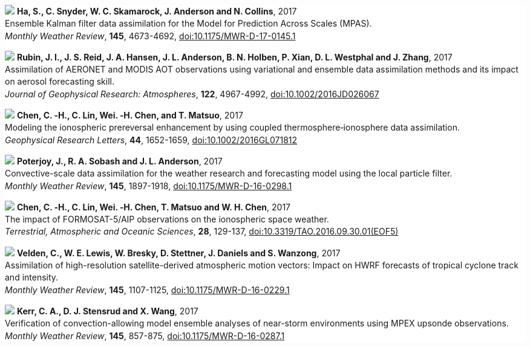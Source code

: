 
 ![](http://www.image.ucar.edu/images/pin4.gif) **Ha, S., C. Snyder, W. C. Skamarock,
   J. Anderson and N. Collins**, 2017  
     Ensemble Kalman filter data assimilation for the Model for
     Prediction Across Scales (MPAS).  
     *Monthly Weather Review*, **145**, 4673-4692,
     [doi:10.1175/MWR-D-17-0145.1](http://dx.doi.org/doi:10.1175/MWR-D-17-0145.1)


 ![](http://www.image.ucar.edu/images/pin4.gif) **Rubin, J. I., J. S. Reid,
   J. A. Hansen, J. L. Anderson, B. N. Holben, P. Xian, D. L. Westphal and J. Zhang**, 2017  
     Assimilation of AERONET and MODIS AOT observations using variational
     and ensemble data assimilation methods and its impact on aerosol forecasting skill.  
     *Journal of Geophysical Research: Atmospheres*, **122**, 4967-4992,
     [doi:10.1002/2016JD026067](http://dx.doi.org/doi:10.1002/2016JD026067)


 ![](http://www.image.ucar.edu/images/pin4.gif) **Chen, C. ‐H., C. Lin, Wei. ‐H. Chen,
   and T. Matsuo**, 2017  
     Modeling the ionospheric prereversal enhancement by using coupled
     thermosphere‐ionosphere data assimilation.  
     *Geophysical Research Letters*, **44**, 1652-1659,
     [doi:10.1002/2016GL071812](http://dx.doi.org/doi:10.1002/2016GL071812)


 ![](http://www.image.ucar.edu/images/pin4.gif) **Poterjoy, J., R. A. Sobash
   and J. L. Anderson**, 2017  
     Convective-scale data assimilation for the weather research and forecasting
     model using the local particle filter.  
     *Monthly Weather Review*, **145**, 1897-1918,
     [doi:10.1175/MWR-D-16-0298.1](http://dx.doi.org/doi:10.1175/MWR-D-16-0298.1)


 ![](http://www.image.ucar.edu/images/pin4.gif) **Chen, C. ‐H., C. Lin, Wei. ‐H. Chen,
   T. Matsuo and W. H. Chen**, 2017  
     The impact of FORMOSAT-5/AIP observations on the ionospheric space weather.  
     *Terrestrial, Atmospheric and Oceanic Sciences*, **28**, 129-137,
     [doi:10.3319/TAO.2016.09.30.01(EOF5)](http://dx.doi.org/doi:10.3319/TAO.2016.09.30.01(EOF5))


 ![](http://www.image.ucar.edu/images/pin4.gif) **Velden, C., W. E. Lewis, W. Bresky,
   D. Stettner, J. Daniels and S. Wanzong**, 2017  
     Assimilation of high-resolution satellite-derived atmospheric motion vectors:
     Impact on HWRF forecasts of tropical cyclone track and intensity.  
     *Monthly Weather Review*, **145**, 1107-1125,
     [doi:10.1175/MWR-D-16-0229.1](http://dx.doi.org/doi:10.1175/MWR-D-16-0229.1)


 ![](http://www.image.ucar.edu/images/pin4.gif) **Kerr, C. A., D. J. Stensrud
   and X. Wang**, 2017  
     Verification of convection-allowing model ensemble analyses of near-storm
     environments using MPEX upsonde observations.  
     *Monthly Weather Review*, **145**, 857-875,
     [doi:10.1175/MWR-D-16-0287.1](http://dx.doi.org/doi:10.1175/MWR-D-16-0287.1)
